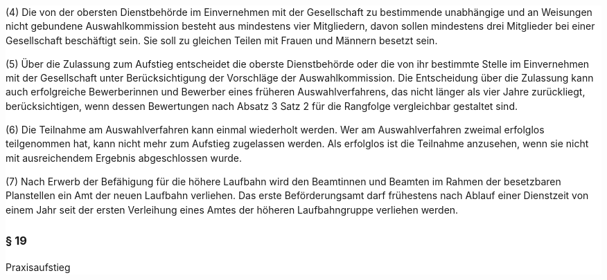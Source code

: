 </div>

<div class="jurAbsatz">

(4) Die von der obersten Dienstbehörde im Einvernehmen mit der
Gesellschaft zu bestimmende unabhängige und an Weisungen nicht gebundene
Auswahlkommission besteht aus mindestens vier Mitgliedern, davon sollen
mindestens drei Mitglieder bei einer Gesellschaft beschäftigt sein. Sie
soll zu gleichen Teilen mit Frauen und Männern besetzt sein.

</div>

<div class="jurAbsatz">

(5) Über die Zulassung zum Aufstieg entscheidet die oberste
Dienstbehörde oder die von ihr bestimmte Stelle im Einvernehmen mit der
Gesellschaft unter Berücksichtigung der Vorschläge der
Auswahlkommission. Die Entscheidung über die Zulassung kann auch
erfolgreiche Bewerberinnen und Bewerber eines früheren
Auswahlverfahrens, das nicht länger als vier Jahre zurückliegt,
berücksichtigen, wenn dessen Bewertungen nach Absatz 3 Satz 2 für die
Rangfolge vergleichbar gestaltet sind.

</div>

<div class="jurAbsatz">

(6) Die Teilnahme am Auswahlverfahren kann einmal wiederholt werden. Wer
am Auswahlverfahren zweimal erfolglos teilgenommen hat, kann nicht mehr
zum Aufstieg zugelassen werden. Als erfolglos ist die Teilnahme
anzusehen, wenn sie nicht mit ausreichendem Ergebnis abgeschlossen
wurde.

</div>

<div class="jurAbsatz">

(7) Nach Erwerb der Befähigung für die höhere Laufbahn wird den
Beamtinnen und Beamten im Rahmen der besetzbaren Planstellen ein Amt der
neuen Laufbahn verliehen. Das erste Beförderungsamt darf frühestens nach
Ablauf einer Dienstzeit von einem Jahr seit der ersten Verleihung eines
Amtes der höheren Laufbahngruppe verliehen werden.

</div>

</div>

</div>

</div>

<span id="BJNR270300004BJNE002100000.html"></span>

### § 19  
Praxisaufstieg

<div>

<div class="jnhtml">
